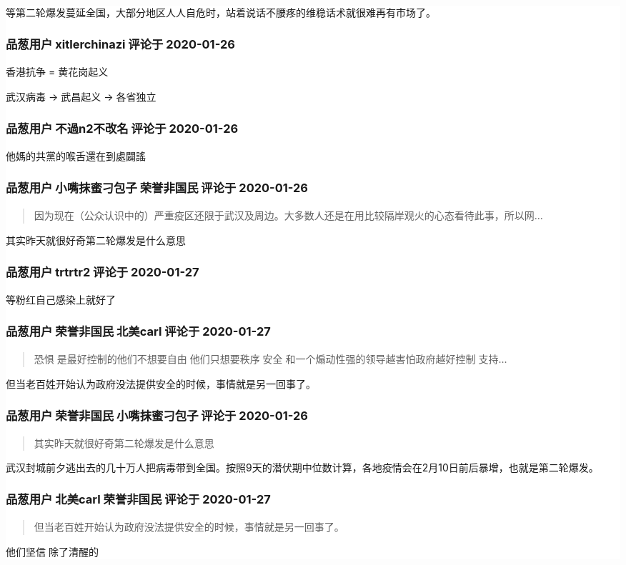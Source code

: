 等第二轮爆发蔓延全国，大部分地区人人自危时，站着说话不腰疼的维稳话术就很难再有市场了。
        


            
### 品葱用户 **xitlerchinazi** 评论于 2020-01-26
        
香港抗争 = 黄花岗起义  
  
  
武汉病毒 -> 武昌起义 -> 各省独立
        


            
### 品葱用户 **不過n2不改名** 评论于 2020-01-26
        
他媽的共黨的喉舌還在到處闢謠
        


            
### 品葱用户 **小嘴抹蜜刁包子 荣誉非国民** 评论于 2020-01-26
        
> 因为现在（公众认识中的）严重疫区还限于武汉及周边。大多数人还是在用比较隔岸观火的心态看待此事，所以网...

  
其实昨天就很好奇第二轮爆发是什么意思
        


            
### 品葱用户 **trtrtr2** 评论于 2020-01-27
        
等粉红自己感染上就好了
        


            
### 品葱用户 **荣誉非国民 北美carl** 评论于 2020-01-27
        
> 恐惧 是最好控制的他们不想要自由 他们只想要秩序 安全 和一个煽动性强的领导越害怕政府越好控制 支持...

  
  
但当老百姓开始认为政府没法提供安全的时候，事情就是另一回事了。
        


            
### 品葱用户 **荣誉非国民 小嘴抹蜜刁包子** 评论于 2020-01-26
        
> 其实昨天就很好奇第二轮爆发是什么意思

  
  
武汉封城前夕逃出去的几十万人把病毒带到全国。按照9天的潜伏期中位数计算，各地疫情会在2月10日前后暴增，也就是第二轮爆发。
        


            
### 品葱用户 **北美carl 荣誉非国民** 评论于 2020-01-27
        
> 但当老百姓开始认为政府没法提供安全的时候，事情就是另一回事了。

  
他们坚信 除了清醒的
        